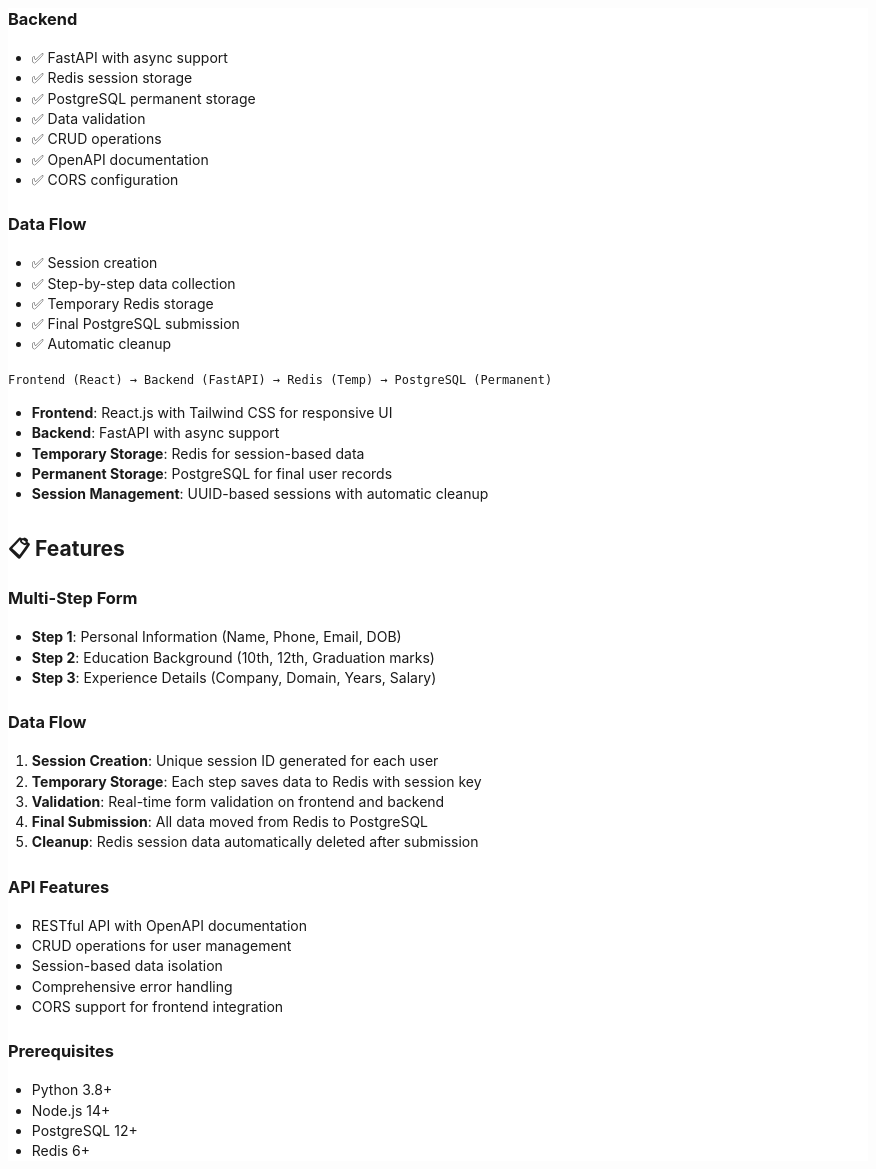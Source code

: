 ### Backend
- ✅ FastAPI with async support
- ✅ Redis session storage
- ✅ PostgreSQL permanent storage
- ✅ Data validation
- ✅ CRUD operations
- ✅ OpenAPI documentation
- ✅ CORS configuration

### Data Flow
- ✅ Session creation
- ✅ Step-by-step data collection
- ✅ Temporary Redis storage
- ✅ Final PostgreSQL submission
- ✅ Automatic cleanup

```
Frontend (React) → Backend (FastAPI) → Redis (Temp) → PostgreSQL (Permanent)
```

- **Frontend**: React.js with Tailwind CSS for responsive UI
- **Backend**: FastAPI with async support
- **Temporary Storage**: Redis for session-based data
- **Permanent Storage**: PostgreSQL for final user records
- **Session Management**: UUID-based sessions with automatic cleanup

## 📋 Features

### Multi-Step Form
- **Step 1**: Personal Information (Name, Phone, Email, DOB)
- **Step 2**: Education Background (10th, 12th, Graduation marks)
- **Step 3**: Experience Details (Company, Domain, Years, Salary)

### Data Flow
1. **Session Creation**: Unique session ID generated for each user
2. **Temporary Storage**: Each step saves data to Redis with session key
3. **Validation**: Real-time form validation on frontend and backend
4. **Final Submission**: All data moved from Redis to PostgreSQL
5. **Cleanup**: Redis session data automatically deleted after submission

### API Features
- RESTful API with OpenAPI documentation
- CRUD operations for user management
- Session-based data isolation
- Comprehensive error handling
- CORS support for frontend integration

### Prerequisites
- Python 3.8+
- Node.js 14+
- PostgreSQL 12+
- Redis 6+
